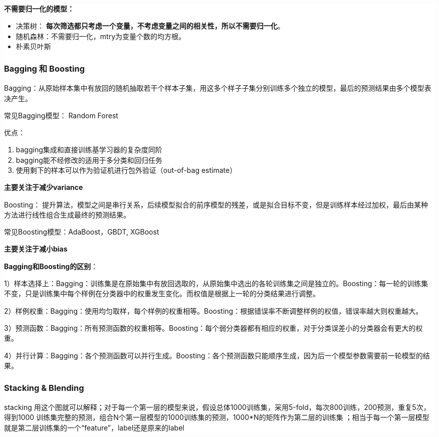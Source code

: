 **不需要归一化的模型：**

- 决策树： **每次筛选都只考虑一个变量，不考虑变量之间的相关性，所以不需要归一化**。
- 随机森林：不需要归一化，mtry为变量个数的均方根。
- 朴素贝叶斯



### Bagging 和 Boosting

Bagging：从原始样本集中有放回的随机抽取若干个样本子集，用这多个样子子集分别训练多个独立的模型，最后的预测结果由多个模型表决产生。

常见Bagging模型： Random Forest

优点：

1. bagging集成和直接训练基学习器的复杂度同阶
2. bagging能不经修改的适用于多分类和回归任务
3. 使用剩下的样本可以作为验证机进行包外验证（out-of-bag estimate）

**主要关注于减少variance**

Boosting： 提升算法，模型之间是串行关系，后续模型拟合的前序模型的残差，或是拟合目标不变，但是训练样本经过加权，最后由某种方法进行线性组合生成最终的预测结果。

常见Boosting模型：AdaBoost，GBDT, XGBoost

**主要关注于减小bias**

**Bagging和Boosting的区别**：

1）样本选择上：Bagging：训练集是在原始集中有放回选取的，从原始集中选出的各轮训练集之间是独立的。Boosting：每一轮的训练集不变，只是训练集中每个样例在分类器中的权重发生变化。而权值是根据上一轮的分类结果进行调整。

2）样例权重：Bagging：使用均匀取样，每个样例的权重相等。Boosting：根据错误率不断调整样例的权值，错误率越大则权重越大。

3）预测函数：Bagging：所有预测函数的权重相等。Boosting：每个弱分类器都有相应的权重，对于分类误差小的分类器会有更大的权重。

4）并行计算：Bagging：各个预测函数可以并行生成。Boosting：各个预测函数只能顺序生成，因为后一个模型参数需要前一轮模型的结果。



### Stacking & Blending

stacking 用这个图就可以解释；对于每一个第一层的模型来说，假设总体1000训练集，采用5-fold，每次800训练，200预测，重复5次，得到1000 训练集完整的预测，组合N个第一层模型的1000训练集的预测，1000*N的矩阵作为第二层的训练集 ；相当于每一个第一层模型就是第二层训练集的一个“feature”，label还是原来的label
